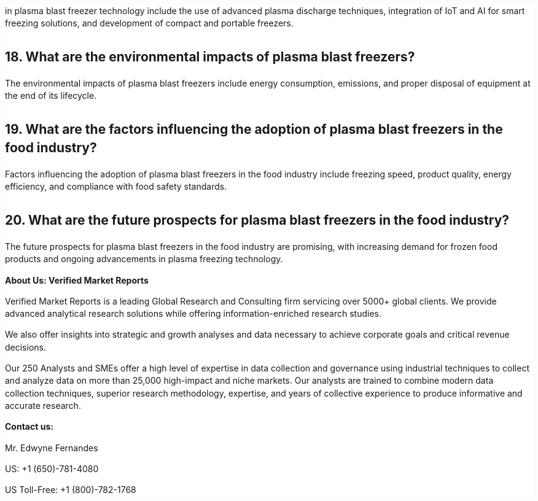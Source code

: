 in plasma blast freezer technology include the use of advanced plasma discharge techniques, integration of IoT and AI for smart freezing solutions, and development of compact and portable freezers.</p><h2>18. What are the environmental impacts of plasma blast freezers?</h2><p>The environmental impacts of plasma blast freezers include energy consumption, emissions, and proper disposal of equipment at the end of its lifecycle.</p><h2>19. What are the factors influencing the adoption of plasma blast freezers in the food industry?</h2><p>Factors influencing the adoption of plasma blast freezers in the food industry include freezing speed, product quality, energy efficiency, and compliance with food safety standards.</p><h2>20. What are the future prospects for plasma blast freezers in the food industry?</h2><p>The future prospects for plasma blast freezers in the food industry are promising, with increasing demand for frozen food products and ongoing advancements in plasma freezing technology.</p></body></html><p id="" class=""><strong>About Us: Verified Market Reports</strong></p><p id="" class="">Verified Market Reports is a leading Global Research and Consulting firm servicing over 5000+ global clients. We provide advanced analytical research solutions while offering information-enriched research studies.</p><p id="" class="">We also offer insights into strategic and growth analyses and data necessary to achieve corporate goals and critical revenue decisions.</p><p id="" class="">Our 250 Analysts and SMEs offer a high level of expertise in data collection and governance using industrial techniques to collect and analyze data on more than 25,000 high-impact and niche markets. Our analysts are trained to combine modern data collection techniques, superior research methodology, expertise, and years of collective experience to produce informative and accurate research.</p><p id="" class=""><strong>Contact us:</strong></p><p id="" class="">Mr. Edwyne Fernandes</p><p id="" class="">US: +1 (650)-781-4080</p><p id="" class="">US Toll-Free: +1 (800)-782-1768</p>
